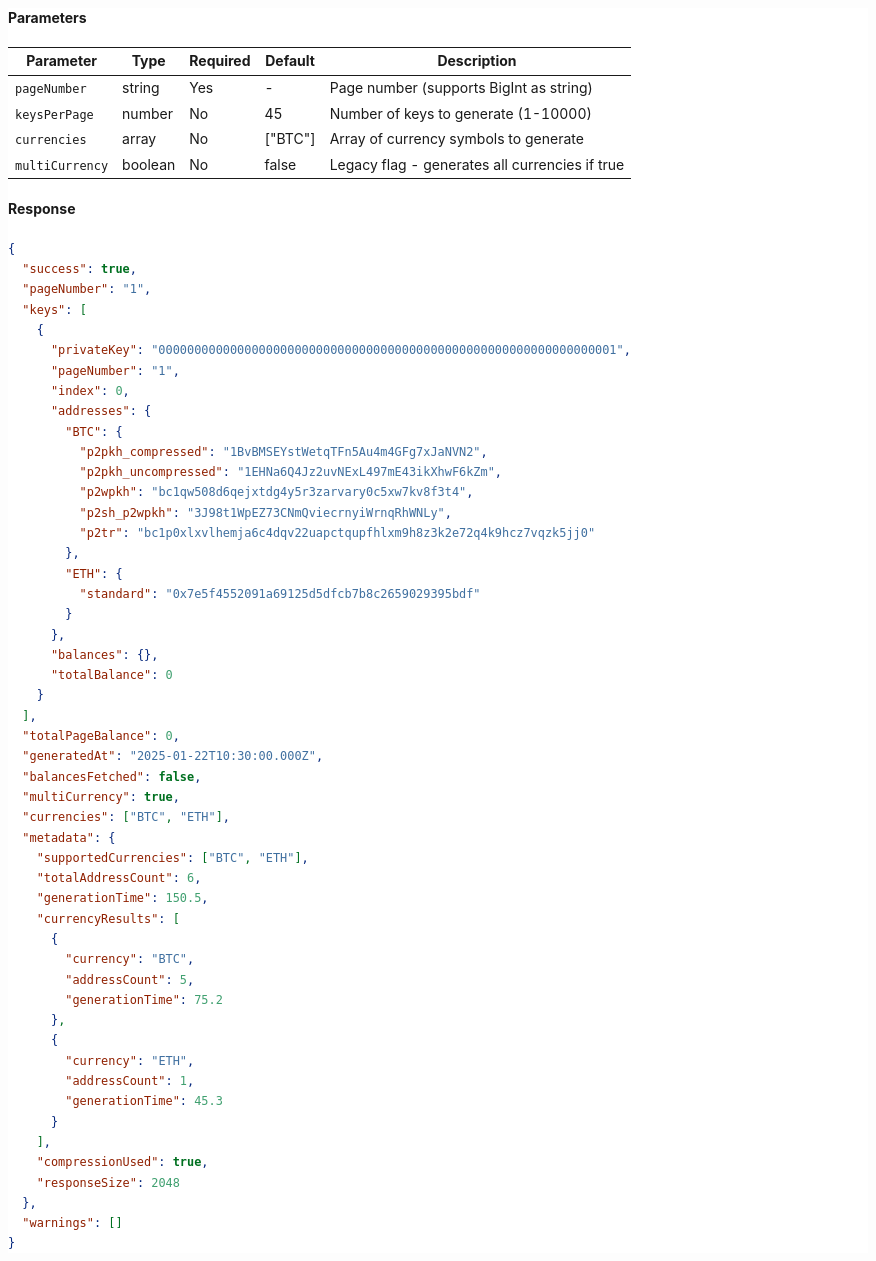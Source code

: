 #### Parameters

| Parameter | Type | Required | Default | Description |
|-----------|------|----------|---------|-------------|
| `pageNumber` | string | Yes | - | Page number (supports BigInt as string) |
| `keysPerPage` | number | No | 45 | Number of keys to generate (1-10000) |
| `currencies` | array | No | ["BTC"] | Array of currency symbols to generate |
| `multiCurrency` | boolean | No | false | Legacy flag - generates all currencies if true |

#### Response

```json
{
  "success": true,
  "pageNumber": "1",
  "keys": [
    {
      "privateKey": "0000000000000000000000000000000000000000000000000000000000000001",
      "pageNumber": "1",
      "index": 0,
      "addresses": {
        "BTC": {
          "p2pkh_compressed": "1BvBMSEYstWetqTFn5Au4m4GFg7xJaNVN2",
          "p2pkh_uncompressed": "1EHNa6Q4Jz2uvNExL497mE43ikXhwF6kZm",
          "p2wpkh": "bc1qw508d6qejxtdg4y5r3zarvary0c5xw7kv8f3t4",
          "p2sh_p2wpkh": "3J98t1WpEZ73CNmQviecrnyiWrnqRhWNLy",
          "p2tr": "bc1p0xlxvlhemja6c4dqv22uapctqupfhlxm9h8z3k2e72q4k9hcz7vqzk5jj0"
        },
        "ETH": {
          "standard": "0x7e5f4552091a69125d5dfcb7b8c2659029395bdf"
        }
      },
      "balances": {},
      "totalBalance": 0
    }
  ],
  "totalPageBalance": 0,
  "generatedAt": "2025-01-22T10:30:00.000Z",
  "balancesFetched": false,
  "multiCurrency": true,
  "currencies": ["BTC", "ETH"],
  "metadata": {
    "supportedCurrencies": ["BTC", "ETH"],
    "totalAddressCount": 6,
    "generationTime": 150.5,
    "currencyResults": [
      {
        "currency": "BTC",
        "addressCount": 5,
        "generationTime": 75.2
      },
      {
        "currency": "ETH", 
        "addressCount": 1,
        "generationTime": 45.3
      }
    ],
    "compressionUsed": true,
    "responseSize": 2048
  },
  "warnings": []
}
```